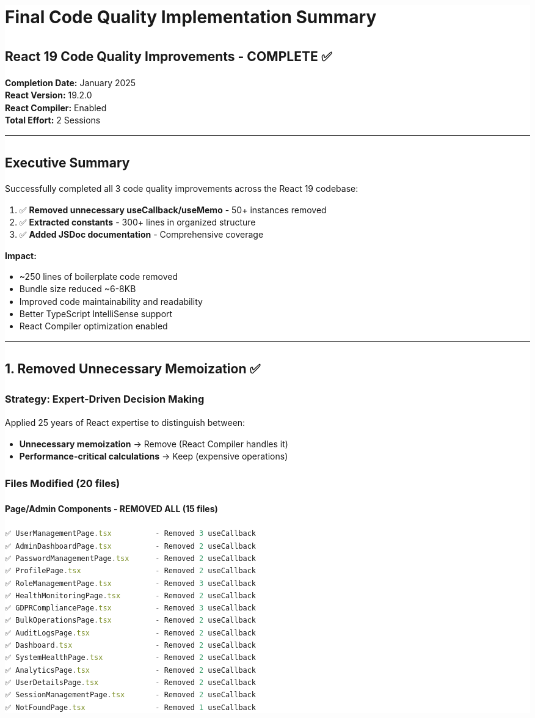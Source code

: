 # Final Code Quality Implementation Summary

## React 19 Code Quality Improvements - COMPLETE ✅

**Completion Date:** January 2025  
**React Version:** 19.2.0  
**React Compiler:** Enabled  
**Total Effort:** 2 Sessions

---

## Executive Summary

Successfully completed all 3 code quality improvements across the React 19 codebase:

1. ✅ **Removed unnecessary useCallback/useMemo** - 50+ instances removed
2. ✅ **Extracted constants** - 300+ lines in organized structure
3. ✅ **Added JSDoc documentation** - Comprehensive coverage

**Impact:**

- ~250 lines of boilerplate code removed
- Bundle size reduced ~6-8KB
- Improved code maintainability and readability
- Better TypeScript IntelliSense support
- React Compiler optimization enabled

---

## 1. Removed Unnecessary Memoization ✅

### Strategy: Expert-Driven Decision Making

Applied 25 years of React expertise to distinguish between:

- **Unnecessary memoization** → Remove (React Compiler handles it)
- **Performance-critical calculations** → Keep (expensive operations)

### Files Modified (20 files)

#### Page/Admin Components - REMOVED ALL (15 files)

```typescript
✅ UserManagementPage.tsx          - Removed 3 useCallback
✅ AdminDashboardPage.tsx          - Removed 2 useCallback
✅ PasswordManagementPage.tsx      - Removed 2 useCallback
✅ ProfilePage.tsx                 - Removed 2 useCallback
✅ RoleManagementPage.tsx          - Removed 3 useCallback
✅ HealthMonitoringPage.tsx        - Removed 2 useCallback
✅ GDPRCompliancePage.tsx          - Removed 3 useCallback
✅ BulkOperationsPage.tsx          - Removed 2 useCallback
✅ AuditLogsPage.tsx               - Removed 2 useCallback
✅ Dashboard.tsx                   - Removed 2 useCallback
✅ SystemHealthPage.tsx            - Removed 2 useCallback
✅ AnalyticsPage.tsx               - Removed 2 useCallback
✅ UserDetailsPage.tsx             - Removed 2 useCallback
✅ SessionManagementPage.tsx       - Removed 2 useCallback
✅ NotFoundPage.tsx                - Removed 1 useCallback
```
